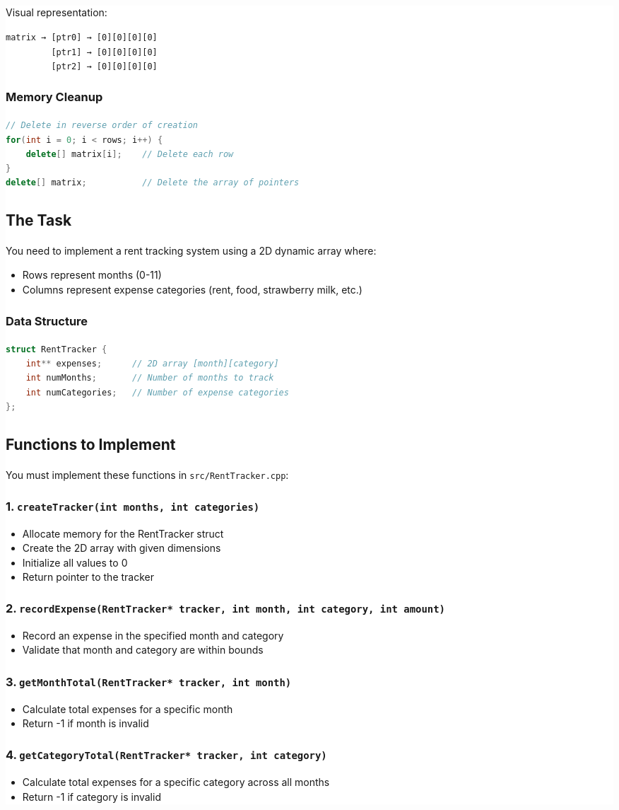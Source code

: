 Visual representation:
```
matrix → [ptr0] → [0][0][0][0]
         [ptr1] → [0][0][0][0]
         [ptr2] → [0][0][0][0]
```

### Memory Cleanup
```cpp
// Delete in reverse order of creation
for(int i = 0; i < rows; i++) {
    delete[] matrix[i];    // Delete each row
}
delete[] matrix;           // Delete the array of pointers
```

## The Task

You need to implement a rent tracking system using a 2D dynamic array where:
- Rows represent months (0-11)
- Columns represent expense categories (rent, food, strawberry milk, etc.)

### Data Structure
```cpp
struct RentTracker {
    int** expenses;      // 2D array [month][category]
    int numMonths;       // Number of months to track
    int numCategories;   // Number of expense categories
};
```

## Functions to Implement

You must implement these functions in `src/RentTracker.cpp`:

### 1. `createTracker(int months, int categories)`
- Allocate memory for the RentTracker struct
- Create the 2D array with given dimensions
- Initialize all values to 0
- Return pointer to the tracker

### 2. `recordExpense(RentTracker* tracker, int month, int category, int amount)`
- Record an expense in the specified month and category
- Validate that month and category are within bounds

### 3. `getMonthTotal(RentTracker* tracker, int month)`
- Calculate total expenses for a specific month
- Return -1 if month is invalid

### 4. `getCategoryTotal(RentTracker* tracker, int category)`
- Calculate total expenses for a specific category across all months
- Return -1 if category is invalid
